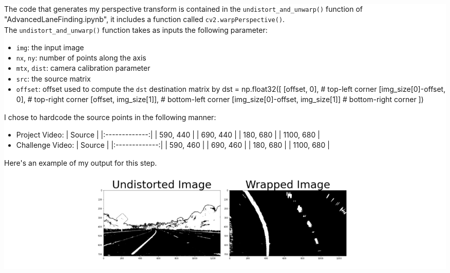 The code that generates my perspective transform is contained in the `undistort_and_unwarp()` function of "AdvancedLaneFinding.ipynb", it includes a function called `cv2.warpPerspective()`.  
The `undistort_and_unwarp()` function takes as inputs the following parameter:
* `img`: the input image
* `nx`, `ny`: number of points along the axis
* `mtx`, `dist`:  camera calibration parameter
* `src`: the source matrix
* `offset`: offset used to compute the `dst` destination matrix by 
            dst = np.float32([
                [offset, 0],                       # top-left corner
                [img_size[0]-offset, 0],           # top-right corner
                [offset, img_size[1]],             # bottom-left corner
                [img_size[0]-offset, img_size[1]]  # bottom-right corner
            ])

I chose to hardcode the source points in the following manner:
* Project Video:
                | Source        | 
                |:-------------:| 
                | 590, 440      | 
                | 690, 440      |
                | 180, 680      |
                | 1100, 680     |
* Challenge Video:
                | Source        | 
                |:-------------:| 
                | 590, 460      | 
                | 690, 460      |
                | 180, 680      |
                | 1100, 680     |


Here's an example of my output for this step.

<div align="center">
    <img src="https://github.com/Ventu012/P2_AdvancedLaneLines/blob/main/output_images/wrapped_output.png" width="500" />
</div>


[//]: # (Image References)
[image1]: ./examples/undistort_output.png "Undistorted"
[image2]: ./test_images/test1.jpg "Road Transformed"
[image3]: ./examples/binary_combo_example.jpg "Binary Example"
[image4]: ./examples/warped_straight_lines.jpg "Warp Example"
[image5]: ./examples/color_fit_lines.jpg "Fit Visual"
[image6]: ./examples/example_output.jpg "Output"
[video1]: ./project_video.mp4 "Video"